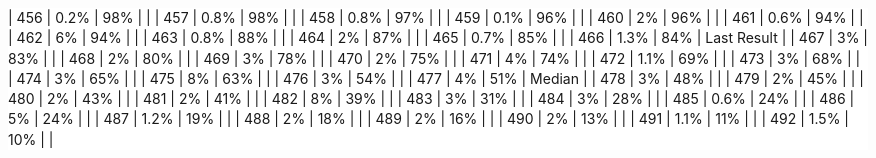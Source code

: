 | 456 | 0.2% | 98% |  |
| 457 | 0.8% | 98% |  |
| 458 | 0.8% | 97% |  |
| 459 | 0.1% | 96% |  |
| 460 | 2% | 96% |  |
| 461 | 0.6% | 94% |  |
| 462 | 6% | 94% |  |
| 463 | 0.8% | 88% |  |
| 464 | 2% | 87% |  |
| 465 | 0.7% | 85% |  |
| 466 | 1.3% | 84% | Last Result |
| 467 | 3% | 83% |  |
| 468 | 2% | 80% |  |
| 469 | 3% | 78% |  |
| 470 | 2% | 75% |  |
| 471 | 4% | 74% |  |
| 472 | 1.1% | 69% |  |
| 473 | 3% | 68% |  |
| 474 | 3% | 65% |  |
| 475 | 8% | 63% |  |
| 476 | 3% | 54% |  |
| 477 | 4% | 51% | Median |
| 478 | 3% | 48% |  |
| 479 | 2% | 45% |  |
| 480 | 2% | 43% |  |
| 481 | 2% | 41% |  |
| 482 | 8% | 39% |  |
| 483 | 3% | 31% |  |
| 484 | 3% | 28% |  |
| 485 | 0.6% | 24% |  |
| 486 | 5% | 24% |  |
| 487 | 1.2% | 19% |  |
| 488 | 2% | 18% |  |
| 489 | 2% | 16% |  |
| 490 | 2% | 13% |  |
| 491 | 1.1% | 11% |  |
| 492 | 1.5% | 10% |  |